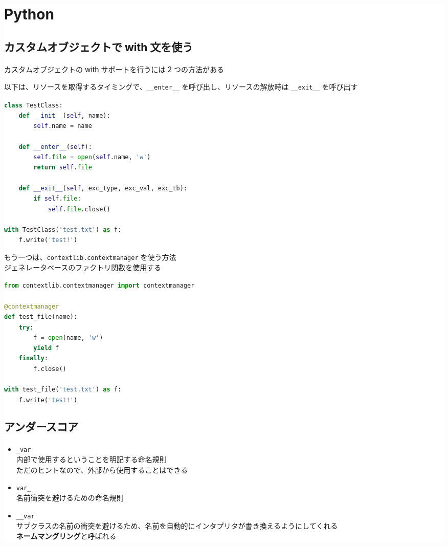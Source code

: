 # Python

## カスタムオブジェクトで with 文を使う

カスタムオブジェクトの with サポートを行うには 2 つの方法がある

以下は、リソースを取得するタイミングで、`__enter__` を呼び出し、リソースの解放時は `__exit__` を呼び出す

```python
class TestClass:
    def __init__(self, name):
        self.name = name

    def __enter__(self):
        self.file = open(self.name, 'w')
        return self.file

    def __exit__(self, exc_type, exc_val, exc_tb):
        if self.file:
            self.file.close()

with TestClass('test.txt') as f:
    f.write('test!')
```

もう一つは、`contextlib.contextmanager` を使う方法  
ジェネレータベースのファクトリ関数を使用する

```python
from contextlib.contextmanager import contextmanager

@contextmanager
def test_file(name):
    try:
        f = open(name, 'w')
        yield f
    finally:
        f.close()

with test_file('test.txt') as f:
    f.write('test!')
```

## アンダースコア

- `_var`  
  内部で使用するということを明記する命名規則  
  ただのヒントなので、外部から使用することはできる

- `var_`  
  名前衝突を避けるための命名規則

- `__var`  
  サブクラスの名前の衝突を避けるため、名前を自動的にインタプリタが書き換えるようにしてくれる  
  <strong>ネームマングリング</strong>と呼ばれる
